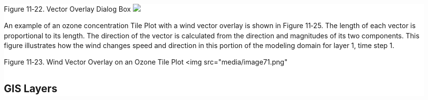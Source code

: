 <a id=Figure11-22></a>
Figure 11‑22. Vector Overlay Dialog Box
<img src="media/image70.png"/>

An example of an ozone concentration Tile Plot with a wind vector overlay is shown in Figure 11‑25. The length of each vector is proportional to its length. The direction of the vector is calculated from the direction and magnitudes of its two components. This figure illustrates how the wind changes speed and direction in this portion of the modeling domain for layer 1, time step 1.

<a id=Figure11-23></a>
Figure 11‑23. Wind Vector Overlay on an Ozone Tile Plot
<img src="media/image71.png"</a>


GIS Layers
----------

